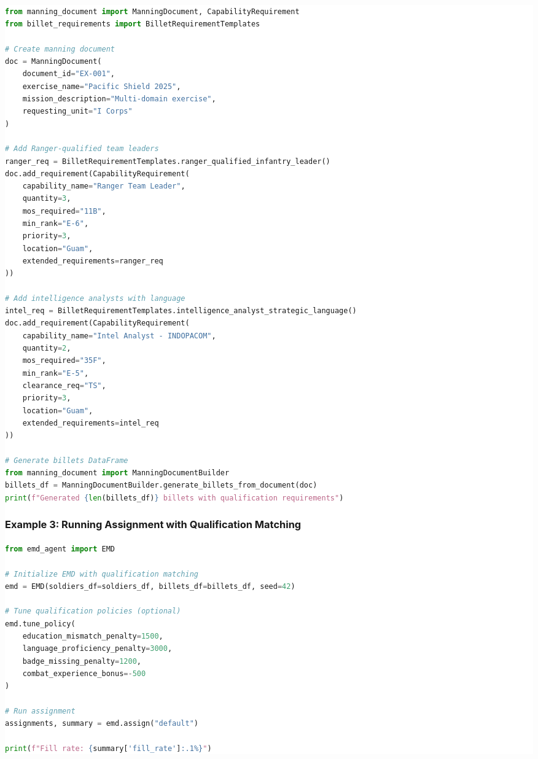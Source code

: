 ```python
from manning_document import ManningDocument, CapabilityRequirement
from billet_requirements import BilletRequirementTemplates

# Create manning document
doc = ManningDocument(
    document_id="EX-001",
    exercise_name="Pacific Shield 2025",
    mission_description="Multi-domain exercise",
    requesting_unit="I Corps"
)

# Add Ranger-qualified team leaders
ranger_req = BilletRequirementTemplates.ranger_qualified_infantry_leader()
doc.add_requirement(CapabilityRequirement(
    capability_name="Ranger Team Leader",
    quantity=3,
    mos_required="11B",
    min_rank="E-6",
    priority=3,
    location="Guam",
    extended_requirements=ranger_req
))

# Add intelligence analysts with language
intel_req = BilletRequirementTemplates.intelligence_analyst_strategic_language()
doc.add_requirement(CapabilityRequirement(
    capability_name="Intel Analyst - INDOPACOM",
    quantity=2,
    mos_required="35F",
    min_rank="E-5",
    clearance_req="TS",
    priority=3,
    location="Guam",
    extended_requirements=intel_req
))

# Generate billets DataFrame
from manning_document import ManningDocumentBuilder
billets_df = ManningDocumentBuilder.generate_billets_from_document(doc)
print(f"Generated {len(billets_df)} billets with qualification requirements")
```

### Example 3: Running Assignment with Qualification Matching

```python
from emd_agent import EMD

# Initialize EMD with qualification matching
emd = EMD(soldiers_df=soldiers_df, billets_df=billets_df, seed=42)

# Tune qualification policies (optional)
emd.tune_policy(
    education_mismatch_penalty=1500,
    language_proficiency_penalty=3000,
    badge_missing_penalty=1200,
    combat_experience_bonus=-500
)

# Run assignment
assignments, summary = emd.assign("default")

print(f"Fill rate: {summary['fill_rate']:.1%}")
```